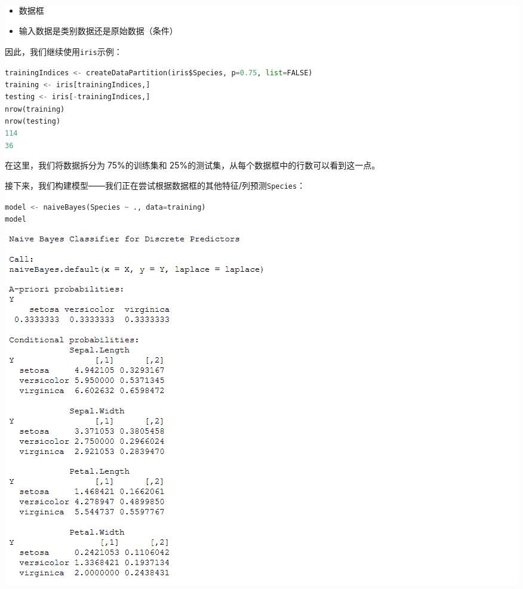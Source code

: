 +   数据框

+   输入数据是类别数据还是原始数据（条件）

因此，我们继续使用`iris`示例：

```py
trainingIndices <- createDataPartition(iris$Species, p=0.75, list=FALSE) 
training <- iris[trainingIndices,] 
testing <- iris[-trainingIndices,] 
nrow(training) 
nrow(testing) 
114 
36 
```

在这里，我们将数据拆分为 75%的训练集和 25%的测试集，从每个数据框中的行数可以看到这一点。

接下来，我们构建模型——我们正在尝试根据数据框的其他特征/列预测`Species`：

```py
model <- naiveBayes(Species ~ ., data=training) 
model 
```

![](img/51a11daa-cfed-4f6c-8573-14f8c4a9d173.png)
